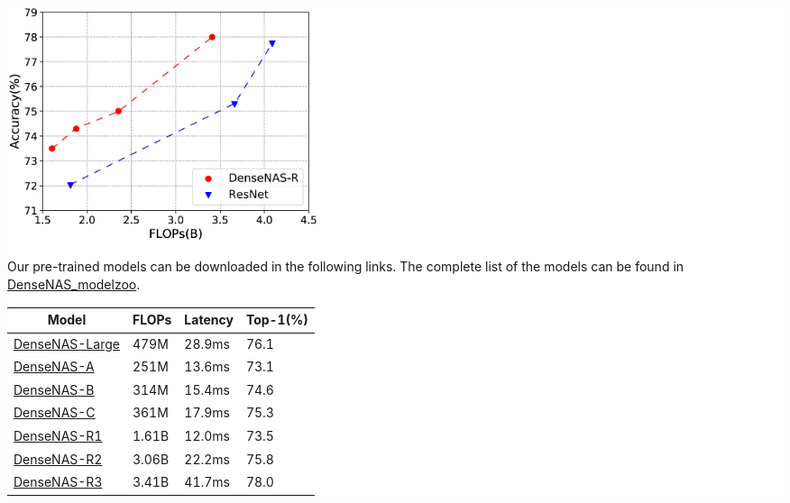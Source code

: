 <img src="imgs/res_comp.png" width="40%">
</p>

Our pre-trained models can be downloaded in the following links. The complete list of the models can be found in [DenseNAS_modelzoo](https://drive.google.com/open?id=183oIMF6IowZrj81kenVBkQoIMlip9kLo).

| Model                | FLOPs | Latency | Top-1(%)| 
|----------------------|-------|---------|---------| 
| [DenseNAS-Large](https://drive.google.com/open?id=14Zgc-IlxjaRtGyDHJSdMpLHVvOd0Km1u) | 479M  | 28.9ms  | 76.1    | 
| [DenseNAS-A](https://drive.google.com/open?id=1ZdephrAY4GVRqv9SvOXoJDUmO-kWhhml) | 251M  | 13.6ms  | 73.1    | 
| [DenseNAS-B](https://drive.google.com/open?id=1djhL5P1vsWVqWuT5lR7UCxEhw4cET__7) | 314M  | 15.4ms  | 74.6    | 
| [DenseNAS-C](https://drive.google.com/open?id=1L2mqir89b1UiBkePmrtjG6QLi9MqzRdQ) | 361M  | 17.9ms  | 75.3    | 
| [DenseNAS-R1](https://drive.google.com/open?id=1YaMWb1LKpgSS5mgBcB3CthTGtTIOtxWw) | 1.61B | 12.0ms  | 73.5    | 
| [DenseNAS-R2](https://drive.google.com/open?id=1Qawst3E2hqdam2TiTFo2BhBXS-M6AWdh) | 3.06B | 22.2ms  | 75.8    | 
| [DenseNAS-R3](https://drive.google.com/open?id=14RwIGWsurNvevhxL9AcnlngU0KR8WeX-) | 3.41B | 41.7ms  | 78.0    | 
